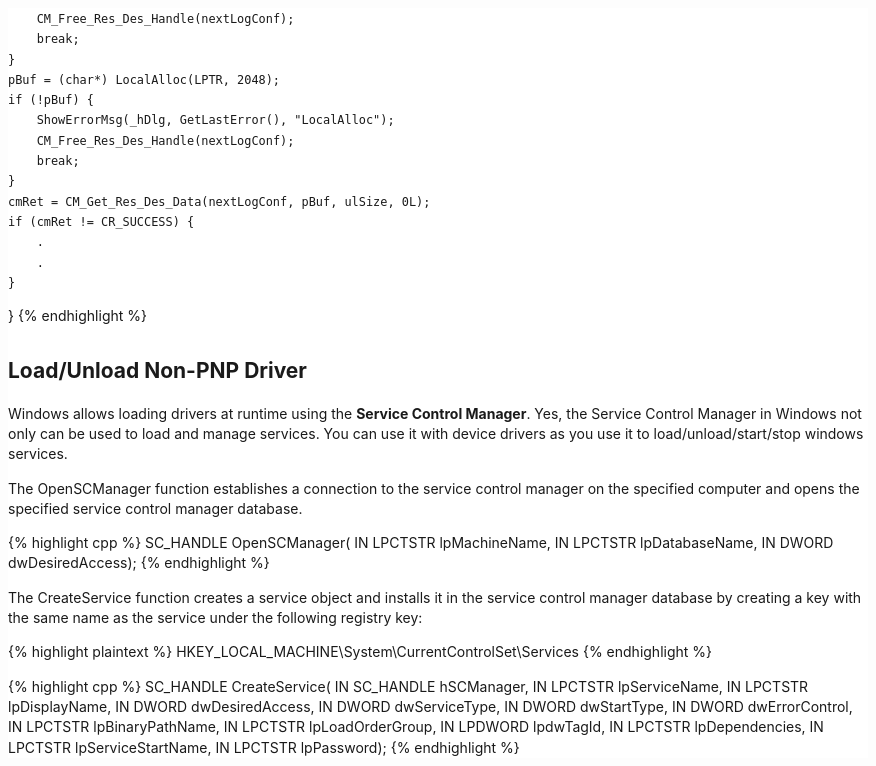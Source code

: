         CM_Free_Res_Des_Handle(nextLogConf);
        break;
    }
    pBuf = (char*) LocalAlloc(LPTR, 2048);
    if (!pBuf) {
        ShowErrorMsg(_hDlg, GetLastError(), "LocalAlloc");
        CM_Free_Res_Des_Handle(nextLogConf);
        break;
    }
    cmRet = CM_Get_Res_Des_Data(nextLogConf, pBuf, ulSize, 0L);
    if (cmRet != CR_SUCCESS) {
        .
        .
    }
}
{% endhighlight %}


## Load/Unload Non-PNP Driver

Windows allows loading drivers at runtime using the **Service Control Manager**. Yes, the Service Control Manager in Windows not only can be used to load and manage services. You can use it with device drivers as you use it to load/unload/start/stop windows services.

The OpenSCManager function establishes a connection to the service control manager on the specified computer and opens the specified service control manager database.

{% highlight cpp %}
SC_HANDLE OpenSCManager(
    IN LPCTSTR  lpMachineName,
    IN LPCTSTR  lpDatabaseName,
    IN DWORD  dwDesiredAccess);
{% endhighlight %}

The CreateService function creates a service object and installs it in the service control manager database by creating a key with the same name as the service under the following registry key:

{% highlight plaintext %}
HKEY_LOCAL_MACHINE\System\CurrentControlSet\Services
{% endhighlight %}

{% highlight cpp %}
SC_HANDLE CreateService(
    IN SC_HANDLE  hSCManager,
    IN LPCTSTR  lpServiceName,
    IN LPCTSTR  lpDisplayName,
    IN DWORD  dwDesiredAccess,
    IN DWORD  dwServiceType,
    IN DWORD  dwStartType,
    IN DWORD  dwErrorControl,
    IN LPCTSTR  lpBinaryPathName,
    IN LPCTSTR  lpLoadOrderGroup,
    IN LPDWORD  lpdwTagId,
    IN LPCTSTR  lpDependencies,
    IN LPCTSTR  lpServiceStartName,
    IN LPCTSTR  lpPassword);
{% endhighlight %}
